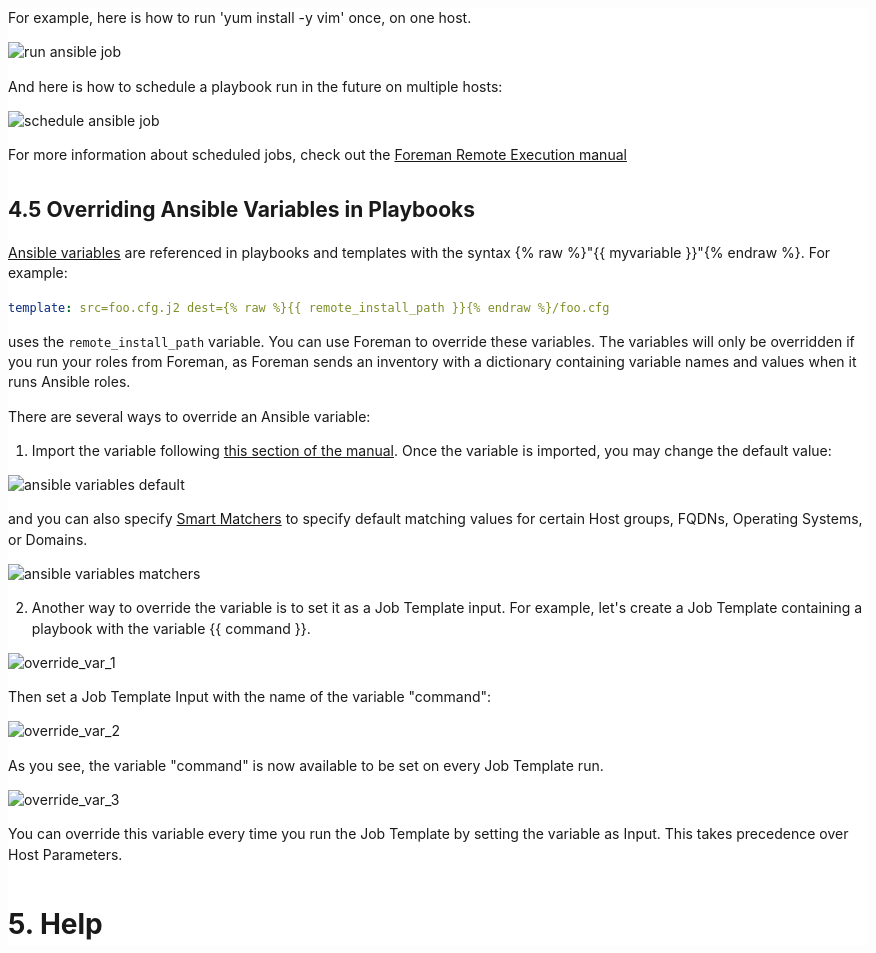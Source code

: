 For example, here is how to run 'yum install -y vim' once, on one host.

![run ansible job](static/images/plugins/foreman_ansible/run_ansible_job.gif)

And here is how to schedule a playbook run in the future on multiple hosts:

![schedule ansible job](static/images/plugins/foreman_ansible/schedule_ansible_job.gif)

For more information about scheduled jobs, check out the [Foreman Remote Execution manual](/plugins/foreman_remote_execution)

## 4.5 Overriding Ansible Variables in Playbooks

[Ansible variables](https://docs.ansible.com/ansible/latest/user_guide/playbooks_variables.html) are referenced in playbooks and templates with the syntax {% raw %}"{{ myvariable }}"{% endraw %}. For example:

```yaml
template: src=foo.cfg.j2 dest={% raw %}{{ remote_install_path }}{% endraw %}/foo.cfg
```

uses the `remote_install_path` variable. You can use Foreman to override these variables. The variables will only be overridden if you run your roles from Foreman, as Foreman sends an inventory with a dictionary containing variable names and values when it runs Ansible roles.

There are several ways to override an Ansible variable:

1. Import the variable following [this section of the manual](plugins/foreman_ansible/3.x/index.html#4.1.2ImportingVariables). Once the variable is imported, you may change the default value:

![ansible variables default](static/images/plugins/foreman_ansible/ansible_variables_default.png)

and you can also specify [Smart Matchers]({{site.baseurl}}manuals/latest/index.html#4.2.6SmartMatchers) to specify default matching values for certain Host groups, FQDNs, Operating Systems, or Domains.

![ansible variables matchers](static/images/plugins/foreman_ansible/ansible_variables_matchers.png)

2. Another way to override the variable is to set it as a Job Template input. For example, let's create a Job Template containing a playbook with the variable \{\{ command \}\}.

![override_var_1](static/images/plugins/foreman_ansible/override_var_1.png)

Then set a Job Template Input with the name of the variable "command":

![override_var_2](static/images/plugins/foreman_ansible/override_var_2.png)

As you see, the variable "command" is now available to be set on every Job Template run.

![override_var_3](static/images/plugins/foreman_ansible/override_var_3.png)

You can override this variable every time you run the Job Template by setting the variable as Input. This takes precedence over Host Parameters.


# 5. Help
